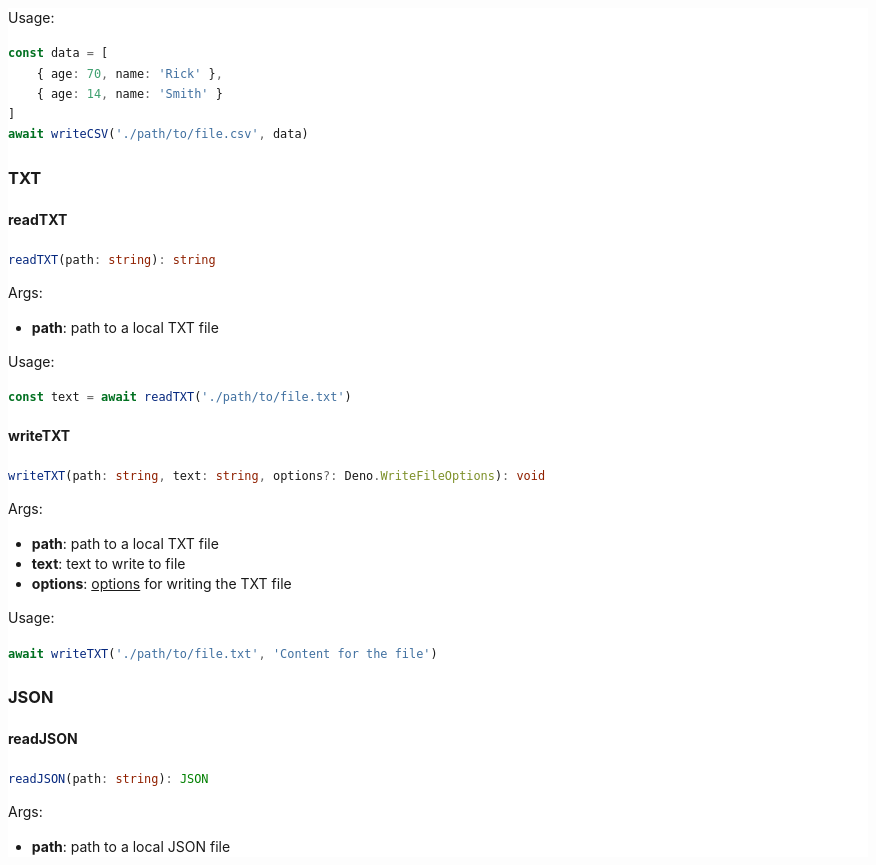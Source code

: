 Usage:

```ts
const data = [ 
	{ age: 70, name: 'Rick' },
	{ age: 14, name: 'Smith' }
]
await writeCSV('./path/to/file.csv', data)
```

### TXT

#### readTXT

```ts
readTXT(path: string): string
```

Args:

* **path**: path to a local TXT file


Usage: 

```ts
const text = await readTXT('./path/to/file.txt')
```

#### writeTXT

```ts
writeTXT(path: string, text: string, options?: Deno.WriteFileOptions): void
```

Args:

* **path**: path to a local TXT file
* **text**: text to write to file
* **options**: [options](https://doc.deno.land/builtin/stable#Deno.WriteFileOptions) for writing the TXT file

Usage:

```ts
await writeTXT('./path/to/file.txt', 'Content for the file')
```

### JSON


#### readJSON

```ts
readJSON(path: string): JSON
```

Args:

* **path**: path to a local JSON file
